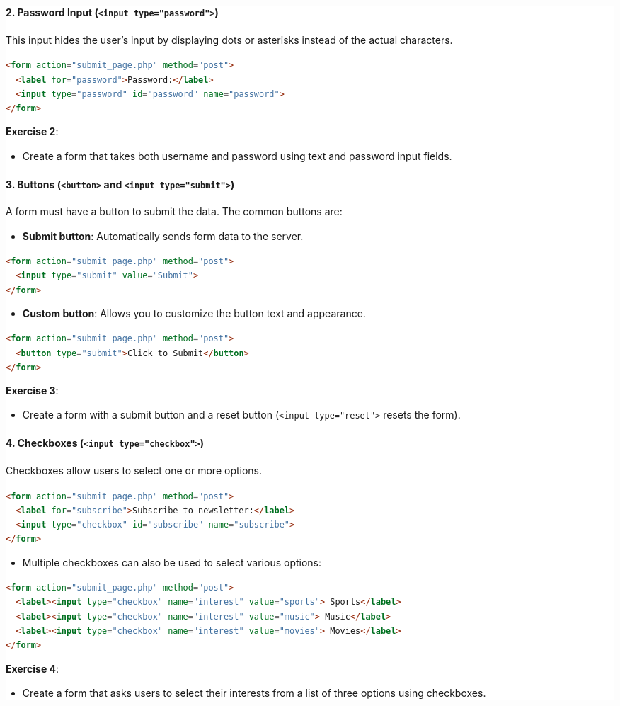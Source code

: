 #### 2. **Password Input (`<input type="password">`)**
This input hides the user’s input by displaying dots or asterisks instead of the actual characters.

```html
<form action="submit_page.php" method="post">
  <label for="password">Password:</label>
  <input type="password" id="password" name="password">
</form>
```

**Exercise 2**:
- Create a form that takes both username and password using text and password input fields.

#### 3. **Buttons (`<button>` and `<input type="submit">`)**

A form must have a button to submit the data. The common buttons are:
- **Submit button**: Automatically sends form data to the server.
  
```html
<form action="submit_page.php" method="post">
  <input type="submit" value="Submit">
</form>
```

- **Custom button**: Allows you to customize the button text and appearance.

```html
<form action="submit_page.php" method="post">
  <button type="submit">Click to Submit</button>
</form>
```

**Exercise 3**:
- Create a form with a submit button and a reset button (`<input type="reset">` resets the form).

#### 4. **Checkboxes (`<input type="checkbox">`)**
Checkboxes allow users to select one or more options.

```html
<form action="submit_page.php" method="post">
  <label for="subscribe">Subscribe to newsletter:</label>
  <input type="checkbox" id="subscribe" name="subscribe">
</form>
```

- Multiple checkboxes can also be used to select various options:

```html
<form action="submit_page.php" method="post">
  <label><input type="checkbox" name="interest" value="sports"> Sports</label>
  <label><input type="checkbox" name="interest" value="music"> Music</label>
  <label><input type="checkbox" name="interest" value="movies"> Movies</label>
</form>
```

**Exercise 4**:
- Create a form that asks users to select their interests from a list of three options using checkboxes.
